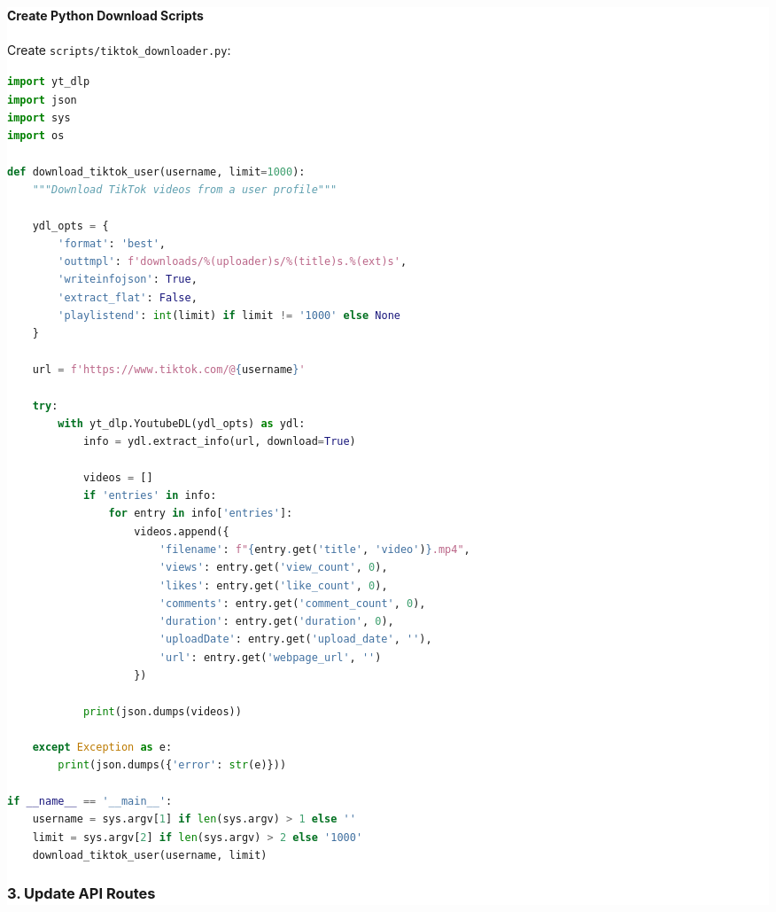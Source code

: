 #### Create Python Download Scripts
Create `scripts/tiktok_downloader.py`:

```python
import yt_dlp
import json
import sys
import os

def download_tiktok_user(username, limit=1000):
    """Download TikTok videos from a user profile"""
    
    ydl_opts = {
        'format': 'best',
        'outtmpl': f'downloads/%(uploader)s/%(title)s.%(ext)s',
        'writeinfojson': True,
        'extract_flat': False,
        'playlistend': int(limit) if limit != '1000' else None
    }
    
    url = f'https://www.tiktok.com/@{username}'
    
    try:
        with yt_dlp.YoutubeDL(ydl_opts) as ydl:
            info = ydl.extract_info(url, download=True)
            
            videos = []
            if 'entries' in info:
                for entry in info['entries']:
                    videos.append({
                        'filename': f"{entry.get('title', 'video')}.mp4",
                        'views': entry.get('view_count', 0),
                        'likes': entry.get('like_count', 0),
                        'comments': entry.get('comment_count', 0),
                        'duration': entry.get('duration', 0),
                        'uploadDate': entry.get('upload_date', ''),
                        'url': entry.get('webpage_url', '')
                    })
            
            print(json.dumps(videos))
            
    except Exception as e:
        print(json.dumps({'error': str(e)}))

if __name__ == '__main__':
    username = sys.argv[1] if len(sys.argv) > 1 else ''
    limit = sys.argv[2] if len(sys.argv) > 2 else '1000'
    download_tiktok_user(username, limit)
```

### 3. Update API Routes

